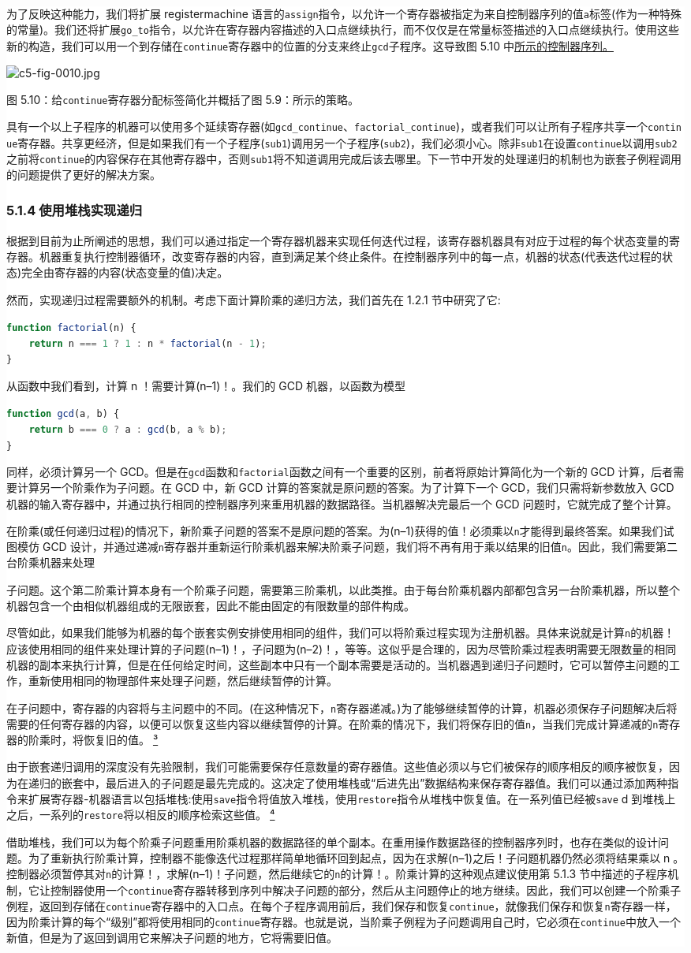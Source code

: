 为了反映这种能力，我们将扩展 registermachine 语言的`assign`指令，以允许一个寄存器被指定为来自控制器序列的值`a`标签(作为一种特殊的常量)。我们还将扩展`go_to`指令，以允许在寄存器内容描述的入口点继续执行，而不仅仅是在常量标签描述的入口点继续执行。使用这些新的构造，我们可以用一个到存储在`continue`寄存器中的位置的分支来终止`gcd`子程序。这导致图 5.10 中[所示的控制器序列。](#c5-fig-0010)

![c5-fig-0010.jpg](img/c5-fig-0010.jpg)

图 5.10：给`continue`寄存器分配标签简化并概括了图 5.9：所示的策略。

具有一个以上子程序的机器可以使用多个延续寄存器(如`gcd_continue`、`factorial_continue`)，或者我们可以让所有子程序共享一个`continue`寄存器。共享更经济，但是如果我们有一个子程序(`sub1`)调用另一个子程序(`sub2`)，我们必须小心。除非`sub1`在设置`continue`以调用`sub2`之前将`continue`的内容保存在其他寄存器中，否则`sub1`将不知道调用完成后该去哪里。下一节中开发的处理递归的机制也为嵌套子例程调用的问题提供了更好的解决方案。

### 5.1.4 使用堆栈实现递归

根据到目前为止所阐述的思想，我们可以通过指定一个寄存器机器来实现任何迭代过程，该寄存器机器具有对应于过程的每个状态变量的寄存器。机器重复执行控制器循环，改变寄存器的内容，直到满足某个终止条件。在控制器序列中的每一点，机器的状态(代表迭代过程的状态)完全由寄存器的内容(状态变量的值)决定。

然而，实现递归过程需要额外的机制。考虑下面计算阶乘的递归方法，我们首先在 1.2.1 节中研究了它:

```js
function factorial(n) {
    return n === 1 ? 1 : n * factorial(n - 1);
}
```

从函数中我们看到，计算 n ！需要计算(n–1)！。我们的 GCD 机器，以函数为模型

```js
function gcd(a, b) {
    return b === 0 ? a : gcd(b, a % b);
}
```

同样，必须计算另一个 GCD。但是在`gcd`函数和`factorial`函数之间有一个重要的区别，前者将原始计算简化为一个新的 GCD 计算，后者需要计算另一个阶乘作为子问题。在 GCD 中，新 GCD 计算的答案就是原问题的答案。为了计算下一个 GCD，我们只需将新参数放入 GCD 机器的输入寄存器中，并通过执行相同的控制器序列来重用机器的数据路径。当机器解决完最后一个 GCD 问题时，它就完成了整个计算。

在阶乘(或任何递归过程)的情况下，新阶乘子问题的答案不是原问题的答案。为(n–1)获得的值！必须乘以`n`才能得到最终答案。如果我们试图模仿 GCD 设计，并通过递减`n`寄存器并重新运行阶乘机器来解决阶乘子问题，我们将不再有用于乘以结果的旧值`n`。因此，我们需要第二台阶乘机器来处理

子问题。这个第二阶乘计算本身有一个阶乘子问题，需要第三阶乘机，以此类推。由于每台阶乘机器内部都包含另一台阶乘机器，所以整个机器包含一个由相似机器组成的无限嵌套，因此不能由固定的有限数量的部件构成。

尽管如此，如果我们能够为机器的每个嵌套实例安排使用相同的组件，我们可以将阶乘过程实现为注册机器。具体来说就是计算`n`的机器！应该使用相同的组件来处理计算的子问题(n–1)！，子问题为(n–2)！，等等。这似乎是合理的，因为尽管阶乘过程表明需要无限数量的相同机器的副本来执行计算，但是在任何给定时间，这些副本中只有一个副本需要是活动的。当机器遇到递归子问题时，它可以暂停主问题的工作，重新使用相同的物理部件来处理子问题，然后继续暂停的计算。

在子问题中，寄存器的内容将与主问题中的不同。(在这种情况下，`n`寄存器递减。)为了能够继续暂停的计算，机器必须保存子问题解决后将需要的任何寄存器的内容，以便可以恢复这些内容以继续暂停的计算。在阶乘的情况下，我们将保存旧的值`n`，当我们完成计算递减的`n`寄存器的阶乘时，将恢复旧的值。 [³](#c5-fn-0003)

由于嵌套递归调用的深度没有先验限制，我们可能需要保存任意数量的寄存器值。这些值必须以与它们被保存的顺序相反的顺序被恢复，因为在递归的嵌套中，最后进入的子问题是最先完成的。这决定了使用堆栈或“后进先出”数据结构来保存寄存器值。我们可以通过添加两种指令来扩展寄存器-机器语言以包括堆栈:使用`save`指令将值放入堆栈，使用`restore`指令从堆栈中恢复值。在一系列值已经被`save` d 到堆栈上之后，一系列的`restore`将以相反的顺序检索这些值。 [⁴](#c5-fn-0004)

借助堆栈，我们可以为每个阶乘子问题重用阶乘机器的数据路径的单个副本。在重用操作数据路径的控制器序列时，也存在类似的设计问题。为了重新执行阶乘计算，控制器不能像迭代过程那样简单地循环回到起点，因为在求解(n–1)之后！子问题机器仍然必须将结果乘以 n 。控制器必须暂停其对`n`的计算！，求解(n–1)！子问题，然后继续它的`n`的计算！。阶乘计算的这种观点建议使用第 5.1.3 节中描述的子程序机制，它让控制器使用一个`continue`寄存器转移到序列中解决子问题的部分，然后从主问题停止的地方继续。因此，我们可以创建一个阶乘子例程，返回到存储在`continue`寄存器中的入口点。在每个子程序调用前后，我们保存和恢复`continue`，就像我们保存和恢复`n`寄存器一样，因为阶乘计算的每个“级别”都将使用相同的`continue`寄存器。也就是说，当阶乘子例程为子问题调用自己时，它必须在`continue`中放入一个新值，但是为了返回到调用它来解决子问题的地方，它将需要旧值。
